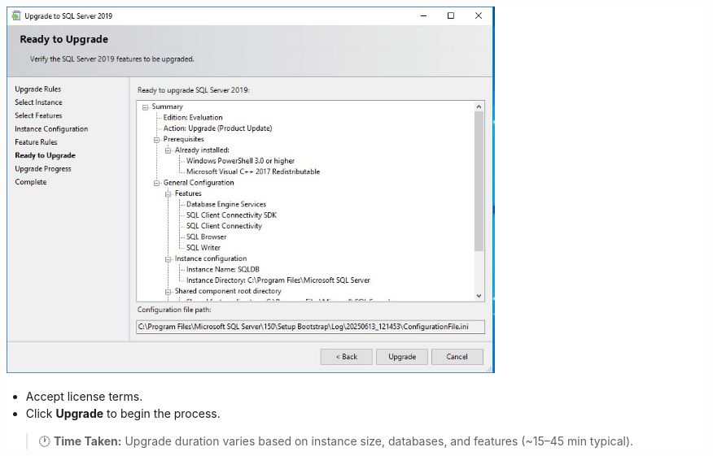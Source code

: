 <img src="./images/upg12.jpg" alt="Description" width="600"/>  

* Accept license terms.
* Click **Upgrade** to begin the process.

> 🕐 **Time Taken:** Upgrade duration varies based on instance size, databases, and features (\~15–45 min typical).